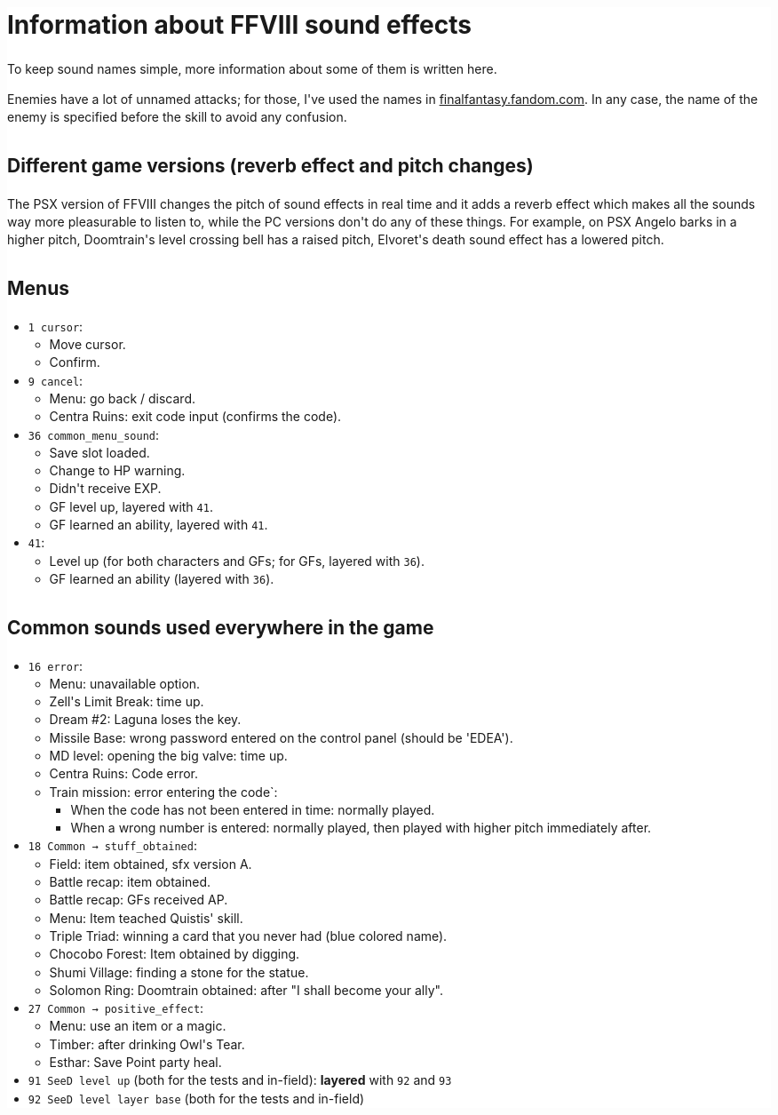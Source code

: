 # Information about FFVIII sound effects

To keep sound names simple, more information about some of them is written here.

Enemies have a lot of unnamed attacks; for those, I've used the names in [finalfantasy.fandom.com](https://finalfantasy.fandom.com/wiki/). In any case, the name of the enemy is specified before the skill to avoid any confusion.


## Different game versions (reverb effect and pitch changes)

The PSX version of FFVIII changes the pitch of sound effects in real time and it adds a reverb effect which makes all the sounds way more pleasurable to listen to, while the PC versions don't do any of these things. For example, on PSX Angelo barks in a higher pitch, Doomtrain's level crossing bell has a raised pitch, Elvoret's death sound effect has a lowered pitch.


## Menus

- `1 cursor`:
  - Move cursor.
  - Confirm.
- `9 cancel`:
  - Menu: go back / discard.
  - Centra Ruins: exit code input (confirms the code).
- `36 common_menu_sound`:
  - Save slot loaded.
  - Change to HP warning.
  - Didn't receive EXP.
  - GF level up, layered with `41`.
  - GF learned an ability, layered with `41`.
- `41`:
  - Level up (for both characters and GFs; for GFs, layered with `36`).
  - GF learned an ability (layered with `36`).


## Common sounds used everywhere in the game

- `16 error`:
  - Menu: unavailable option.
  - Zell's Limit Break: time up.
  - Dream #2: Laguna loses the key.
  - Missile Base: wrong password entered on the control panel (should be 'EDEA').
  - MD level: opening the big valve: time up.
  - Centra Ruins: Code error.
  - Train mission: error entering the code`:
    - When the code has not been entered in time: normally played.
    - When a wrong number is entered: normally played, then played with higher pitch immediately after.
- `18 Common → stuff_obtained`:
  - Field: item obtained, sfx version A.
  - Battle recap: item obtained.
  - Battle recap: GFs received AP.
  - Menu: Item teached Quistis' skill.
  - Triple Triad: winning a card that you never had (blue colored name).
  - Chocobo Forest: Item obtained by digging.
  - Shumi Village: finding a stone for the statue.
  - Solomon Ring: Doomtrain obtained: after "I shall become your ally".
- `27 Common → positive_effect`:
  - Menu: use an item or a magic.
  - Timber: after drinking Owl's Tear.
  - Esthar: Save Point party heal.
- `91 SeeD level up` (both for the tests and in-field): **layered** with `92` and `93`
- `92 SeeD level layer base` (both for the tests and in-field)